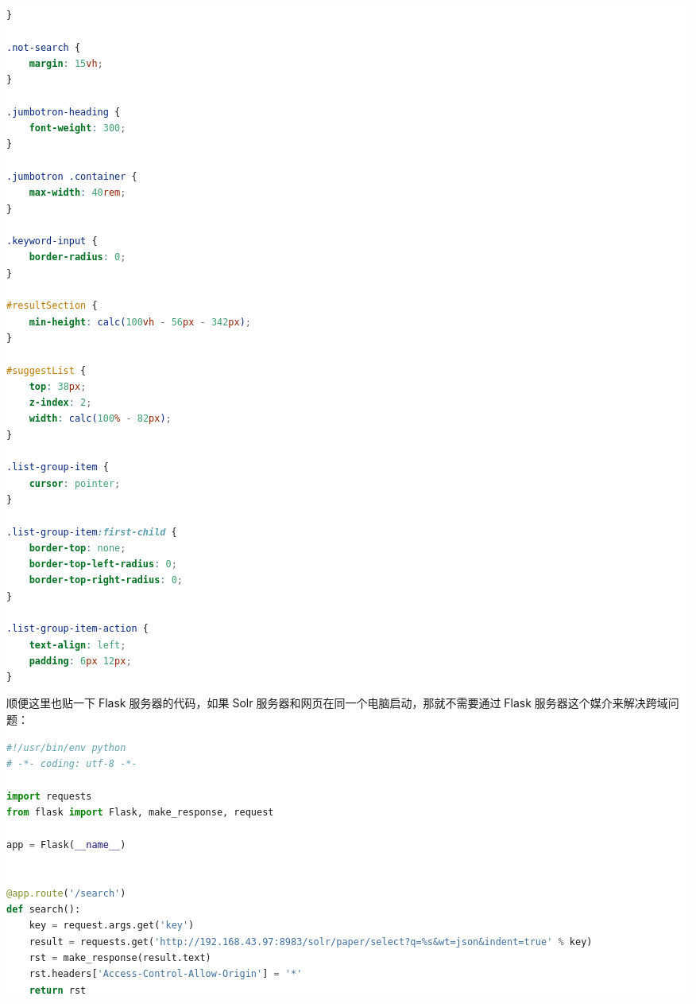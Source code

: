 ``` css
}

.not-search {
    margin: 15vh;
}

.jumbotron-heading {
    font-weight: 300;
}

.jumbotron .container {
    max-width: 40rem;
}

.keyword-input {
    border-radius: 0;
}

#resultSection {
    min-height: calc(100vh - 56px - 342px);
}

#suggestList {
    top: 38px;
    z-index: 2;
    width: calc(100% - 82px);
}

.list-group-item {
    cursor: pointer;
}

.list-group-item:first-child {
    border-top: none;
    border-top-left-radius: 0;
    border-top-right-radius: 0;
}

.list-group-item-action {
    text-align: left;
    padding: 6px 12px;
}
```

顺便这里也贴一下 Flask 服务器的代码，如果 Solr 服务器和网页在同一个电脑启动，那就不需要通过 Flask 服务器这个媒介来解决跨域问题：

``` python
#!/usr/bin/env python
# -*- coding: utf-8 -*-

import requests
from flask import Flask, make_response, request

app = Flask(__name__)


@app.route('/search')
def search():
    key = request.args.get('key')
    result = requests.get('http://192.168.43.97:8983/solr/paper/select?q=%s&wt=json&indent=true' % key)
    rst = make_response(result.text)
    rst.headers['Access-Control-Allow-Origin'] = '*'
    return rst
```